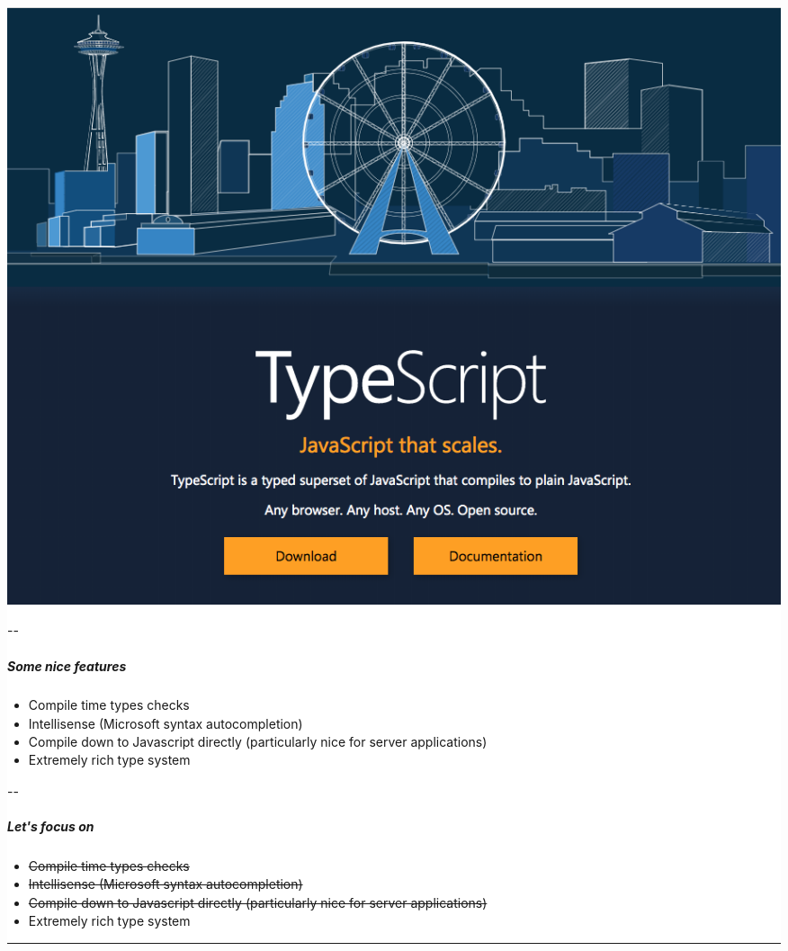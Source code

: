![Typescript webpage](assets/img/typescript-webpage.png)

--

##### Some nice features

* Compile time types checks
* Intellisense (Microsoft syntax autocompletion)
* Compile down to Javascript directly (particularly nice for server applications)
* Extremely rich type system

--

##### Let's focus on

* ~~Compile time types checks~~
* ~~Intellisense (Microsoft syntax autocompletion)~~
* ~~Compile down to Javascript directly (particularly nice for server applications)~~
* Extremely rich type system

---